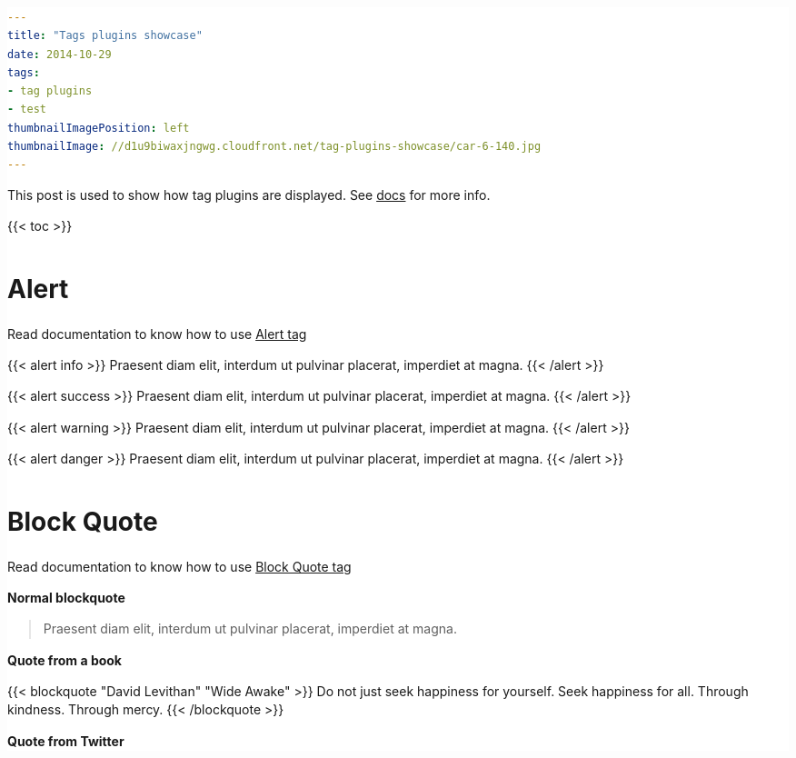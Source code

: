 ```yaml
---
title: "Tags plugins showcase"
date: 2014-10-29
tags:
- tag plugins
- test
thumbnailImagePosition: left
thumbnailImage: //d1u9biwaxjngwg.cloudfront.net/tag-plugins-showcase/car-6-140.jpg
---
```


This post is used to show how tag plugins are displayed. See [docs](https://github.com/kakawait/hugo-tranquilpeak-theme/blob/master/docs/user.md#tags) for more info.


{{< toc >}}

# Alert

Read documentation to know how to use [Alert tag](https://github.com/kakawait/hugo-tranquilpeak-theme/blob/master/docs/user.md#alert)

{{< alert info >}}
Praesent diam elit, interdum ut pulvinar placerat, imperdiet at magna.
{{< /alert >}}

{{< alert success >}}
Praesent diam elit, interdum ut pulvinar placerat, imperdiet at magna.
{{< /alert >}}

{{< alert warning >}}
Praesent diam elit, interdum ut pulvinar placerat, imperdiet at magna.
{{< /alert >}}

{{< alert danger >}}
Praesent diam elit, interdum ut pulvinar placerat, imperdiet at magna.
{{< /alert >}}

# Block Quote

Read documentation to know how to use [Block Quote tag](https://hexo.io/docs/tag-plugins.html#Block_Quote)

**Normal blockquote**

> Praesent diam elit, interdum ut pulvinar placerat, imperdiet at magna.

**Quote from a book**

{{< blockquote "David Levithan" "Wide Awake" >}}
Do not just seek happiness for yourself. Seek happiness for all. Through kindness. Through mercy.
{{< /blockquote >}}

**Quote from Twitter**
